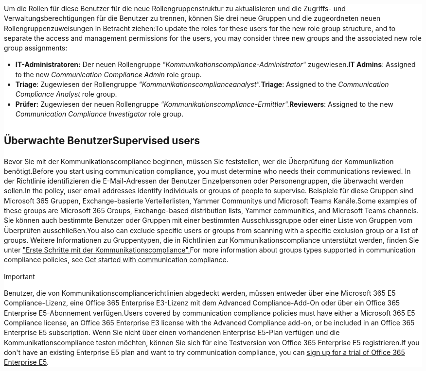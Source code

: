 <span data-ttu-id="c7eba-222">Um die Rollen für diese Benutzer für die neue Rollengruppenstruktur zu aktualisieren und die Zugriffs- und Verwaltungsberechtigungen für die Benutzer zu trennen, können Sie drei neue Gruppen und die zugeordneten neuen Rollengruppenzuweisungen in Betracht ziehen:</span><span class="sxs-lookup"><span data-stu-id="c7eba-222">To update the roles for these users for the new role group structure, and to separate the access and management permissions for the users, you may consider three new groups and the associated new role group assignments:</span></span>

- <span data-ttu-id="c7eba-223">**IT-Administratoren:** Der neuen Rollengruppe *"Kommunikationscompliance-Administrator"* zugewiesen.</span><span class="sxs-lookup"><span data-stu-id="c7eba-223">**IT Admins**: Assigned to the new *Communication Compliance Admin* role group.</span></span>
- <span data-ttu-id="c7eba-224">**Triage**: Zugewiesen der Rollengruppe *"Kommunikationscomplianceanalyst".*</span><span class="sxs-lookup"><span data-stu-id="c7eba-224">**Triage**: Assigned to the *Communication Compliance Analyst* role group.</span></span>
- <span data-ttu-id="c7eba-225">**Prüfer:** Zugewiesen der neuen Rollengruppe *"Kommunikationscompliance-Ermittler".*</span><span class="sxs-lookup"><span data-stu-id="c7eba-225">**Reviewers**: Assigned to the new *Communication Compliance Investigator* role group.</span></span>

## <a name="supervised-users"></a><span data-ttu-id="c7eba-226">Überwachte Benutzer</span><span class="sxs-lookup"><span data-stu-id="c7eba-226">Supervised users</span></span>

<span data-ttu-id="c7eba-227">Bevor Sie mit der Kommunikationscompliance beginnen, müssen Sie feststellen, wer die Überprüfung der Kommunikation benötigt.</span><span class="sxs-lookup"><span data-stu-id="c7eba-227">Before you start using communication compliance, you must determine who needs their communications reviewed.</span></span> <span data-ttu-id="c7eba-228">In der Richtlinie identifizieren die E-Mail-Adressen der Benutzer Einzelpersonen oder Personengruppen, die überwacht werden sollen.</span><span class="sxs-lookup"><span data-stu-id="c7eba-228">In the policy, user email addresses identify individuals or groups of people to supervise.</span></span> <span data-ttu-id="c7eba-229">Beispiele für diese Gruppen sind Microsoft 365 Gruppen, Exchange-basierte Verteilerlisten, Yammer Communitys und Microsoft Teams Kanäle.</span><span class="sxs-lookup"><span data-stu-id="c7eba-229">Some examples of these groups are Microsoft 365 Groups, Exchange-based distribution lists, Yammer communities, and Microsoft Teams channels.</span></span> <span data-ttu-id="c7eba-230">Sie können auch bestimmte Benutzer oder Gruppen mit einer bestimmten Ausschlussgruppe oder einer Liste von Gruppen vom Überprüfen ausschließen.</span><span class="sxs-lookup"><span data-stu-id="c7eba-230">You also can exclude specific users or groups from scanning with a specific exclusion group or a list of groups.</span></span> <span data-ttu-id="c7eba-231">Weitere Informationen zu Gruppentypen, die in Richtlinien zur Kommunikationscompliance unterstützt werden, finden Sie unter ["Erste Schritte mit der Kommunikationscompliance".](communication-compliance-configure.md#step-3-optional-set-up-groups-for-communication-compliance)</span><span class="sxs-lookup"><span data-stu-id="c7eba-231">For more information about groups types supported in communication compliance policies, see [Get started with communication compliance](communication-compliance-configure.md#step-3-optional-set-up-groups-for-communication-compliance).</span></span>

> [!IMPORTANT]
> <span data-ttu-id="c7eba-232">Benutzer, die von Kommunikationscompliancerichtlinien abgedeckt werden, müssen entweder über eine Microsoft 365 E5 Compliance-Lizenz, eine Office 365 Enterprise E3-Lizenz mit dem Advanced Compliance-Add-On oder über ein Office 365 Enterprise E5-Abonnement verfügen.</span><span class="sxs-lookup"><span data-stu-id="c7eba-232">Users covered by communication compliance policies must have either a Microsoft 365 E5 Compliance license, an Office 365 Enterprise E3 license with the Advanced Compliance add-on, or be included in an Office 365 Enterprise E5 subscription.</span></span> <span data-ttu-id="c7eba-233">Wenn Sie nicht über einen vorhandenen Enterprise E5-Plan verfügen und die Kommunikationscompliance testen möchten, können Sie [sich für eine Testversion von Office 365 Enterprise E5 registrieren.](https://go.microsoft.com/fwlink/p/?LinkID=698279)</span><span class="sxs-lookup"><span data-stu-id="c7eba-233">If you don't have an existing Enterprise E5 plan and want to try communication compliance, you can [sign up for a trial of Office 365 Enterprise E5](https://go.microsoft.com/fwlink/p/?LinkID=698279).</span></span>
